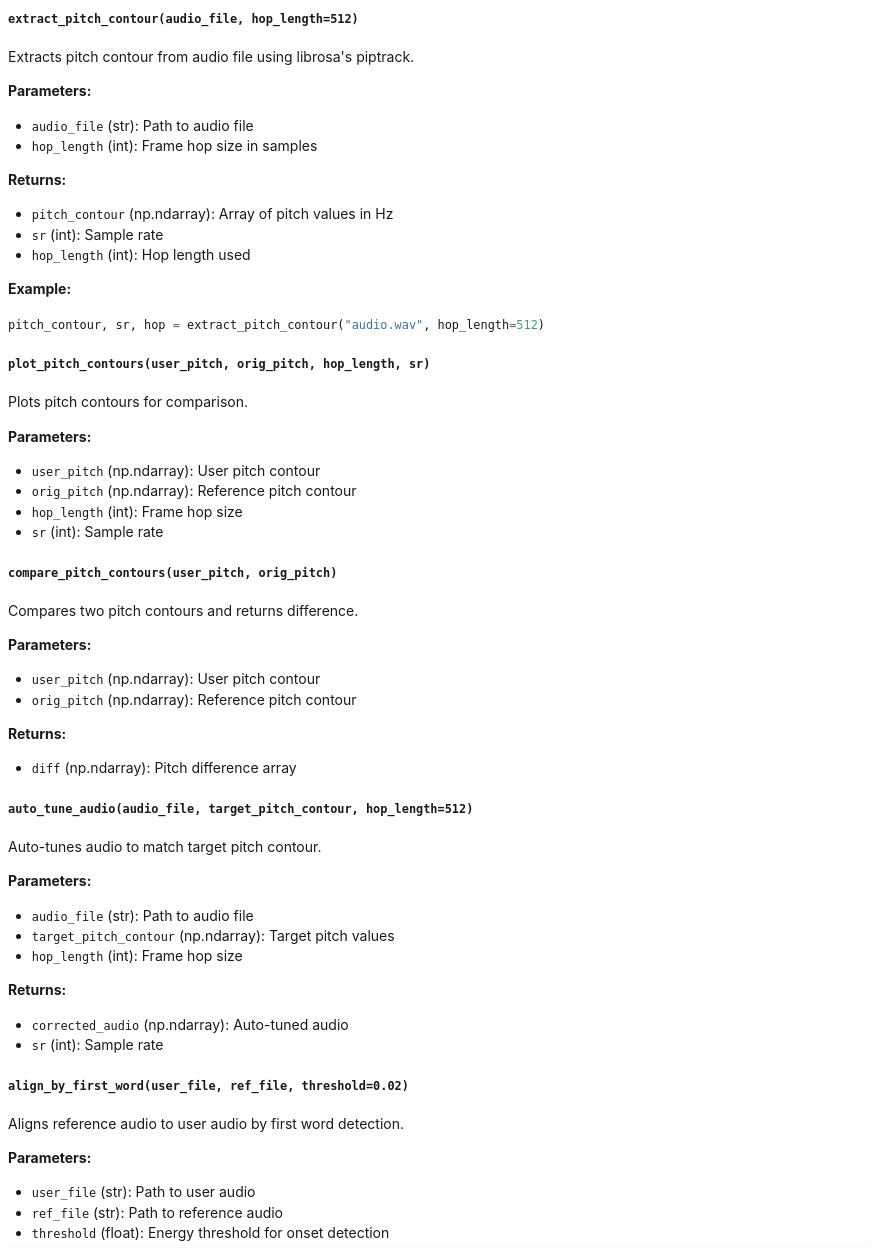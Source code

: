 #### `extract_pitch_contour(audio_file, hop_length=512)`
Extracts pitch contour from audio file using librosa's piptrack.

**Parameters:**
- `audio_file` (str): Path to audio file
- `hop_length` (int): Frame hop size in samples

**Returns:**
- `pitch_contour` (np.ndarray): Array of pitch values in Hz
- `sr` (int): Sample rate
- `hop_length` (int): Hop length used

**Example:**
```python
pitch_contour, sr, hop = extract_pitch_contour("audio.wav", hop_length=512)
```

#### `plot_pitch_contours(user_pitch, orig_pitch, hop_length, sr)`
Plots pitch contours for comparison.

**Parameters:**
- `user_pitch` (np.ndarray): User pitch contour
- `orig_pitch` (np.ndarray): Reference pitch contour
- `hop_length` (int): Frame hop size
- `sr` (int): Sample rate

#### `compare_pitch_contours(user_pitch, orig_pitch)`
Compares two pitch contours and returns difference.

**Parameters:**
- `user_pitch` (np.ndarray): User pitch contour
- `orig_pitch` (np.ndarray): Reference pitch contour

**Returns:**
- `diff` (np.ndarray): Pitch difference array

#### `auto_tune_audio(audio_file, target_pitch_contour, hop_length=512)`
Auto-tunes audio to match target pitch contour.

**Parameters:**
- `audio_file` (str): Path to audio file
- `target_pitch_contour` (np.ndarray): Target pitch values
- `hop_length` (int): Frame hop size

**Returns:**
- `corrected_audio` (np.ndarray): Auto-tuned audio
- `sr` (int): Sample rate

#### `align_by_first_word(user_file, ref_file, threshold=0.02)`
Aligns reference audio to user audio by first word detection.

**Parameters:**
- `user_file` (str): Path to user audio
- `ref_file` (str): Path to reference audio
- `threshold` (float): Energy threshold for onset detection
